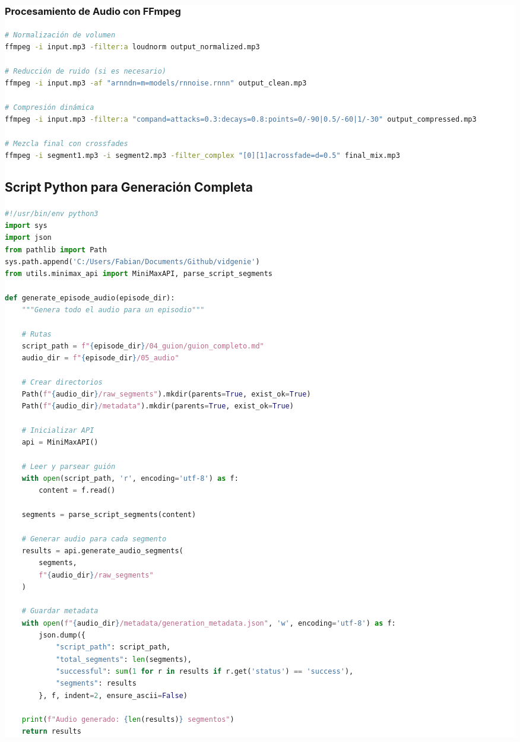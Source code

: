 
### Procesamiento de Audio con FFmpeg
```bash
# Normalización de volumen
ffmpeg -i input.mp3 -filter:a loudnorm output_normalized.mp3

# Reducción de ruido (si es necesario)
ffmpeg -i input.mp3 -af "arnndn=m=models/rnnoise.rnnn" output_clean.mp3

# Compresión dinámica
ffmpeg -i input.mp3 -filter:a "compand=attacks=0.3:decays=0.8:points=0/-90|0.5/-60|1/-30" output_compressed.mp3

# Mezcla final con crossfades
ffmpeg -i segment1.mp3 -i segment2.mp3 -filter_complex "[0][1]acrossfade=d=0.5" final_mix.mp3
```

## Script Python para Generación Completa

```python
#!/usr/bin/env python3
import sys
import json
from pathlib import Path
sys.path.append('C:/Users/Fabian/Documents/Github/vidgenie')
from utils.minimax_api import MiniMaxAPI, parse_script_segments

def generate_episode_audio(episode_dir):
    """Genera todo el audio para un episodio"""
    
    # Rutas
    script_path = f"{episode_dir}/04_guion/guion_completo.md"
    audio_dir = f"{episode_dir}/05_audio"
    
    # Crear directorios
    Path(f"{audio_dir}/raw_segments").mkdir(parents=True, exist_ok=True)
    Path(f"{audio_dir}/metadata").mkdir(parents=True, exist_ok=True)
    
    # Inicializar API
    api = MiniMaxAPI()
    
    # Leer y parsear guión
    with open(script_path, 'r', encoding='utf-8') as f:
        content = f.read()
    
    segments = parse_script_segments(content)
    
    # Generar audio para cada segmento
    results = api.generate_audio_segments(
        segments, 
        f"{audio_dir}/raw_segments"
    )
    
    # Guardar metadata
    with open(f"{audio_dir}/metadata/generation_metadata.json", 'w', encoding='utf-8') as f:
        json.dump({
            "script_path": script_path,
            "total_segments": len(segments),
            "successful": sum(1 for r in results if r.get('status') == 'success'),
            "segments": results
        }, f, indent=2, ensure_ascii=False)
    
    print(f"Audio generado: {len(results)} segmentos")
    return results
```